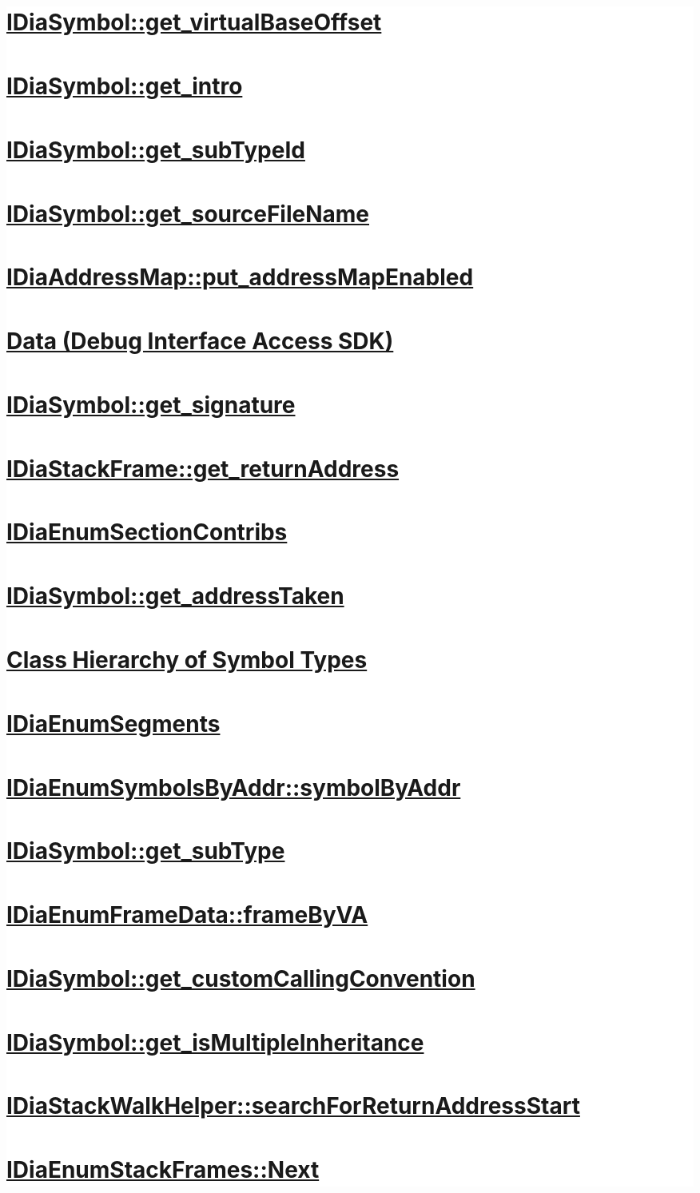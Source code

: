 # [IDiaSymbol::get_virtualBaseOffset](idiasymbol-get-virtualbaseoffset.md)
# [IDiaSymbol::get_intro](idiasymbol-get-intro.md)
# [IDiaSymbol::get_subTypeId](idiasymbol-get-subtypeid.md)
# [IDiaSymbol::get_sourceFileName](idiasymbol-get-sourcefilename.md)
# [IDiaAddressMap::put_addressMapEnabled](idiaaddressmap-put-addressmapenabled.md)
# [Data (Debug Interface Access SDK)](data-debug-interface-access-sdk.md)
# [IDiaSymbol::get_signature](idiasymbol-get-signature.md)
# [IDiaStackFrame::get_returnAddress](idiastackframe-get-returnaddress.md)
# [IDiaEnumSectionContribs](idiaenumsectioncontribs.md)
# [IDiaSymbol::get_addressTaken](idiasymbol-get-addresstaken.md)
# [Class Hierarchy of Symbol Types](class-hierarchy-of-symbol-types.md)
# [IDiaEnumSegments](idiaenumsegments.md)
# [IDiaEnumSymbolsByAddr::symbolByAddr](idiaenumsymbolsbyaddr-symbolbyaddr.md)
# [IDiaSymbol::get_subType](idiasymbol-get-subtype.md)
# [IDiaEnumFrameData::frameByVA](idiaenumframedata-framebyva.md)
# [IDiaSymbol::get_customCallingConvention](idiasymbol-get-customcallingconvention.md)
# [IDiaSymbol::get_isMultipleInheritance](idiasymbol-get-ismultipleinheritance.md)
# [IDiaStackWalkHelper::searchForReturnAddressStart](idiastackwalkhelper-searchforreturnaddressstart.md)
# [IDiaEnumStackFrames::Next](idiaenumstackframes-next.md)